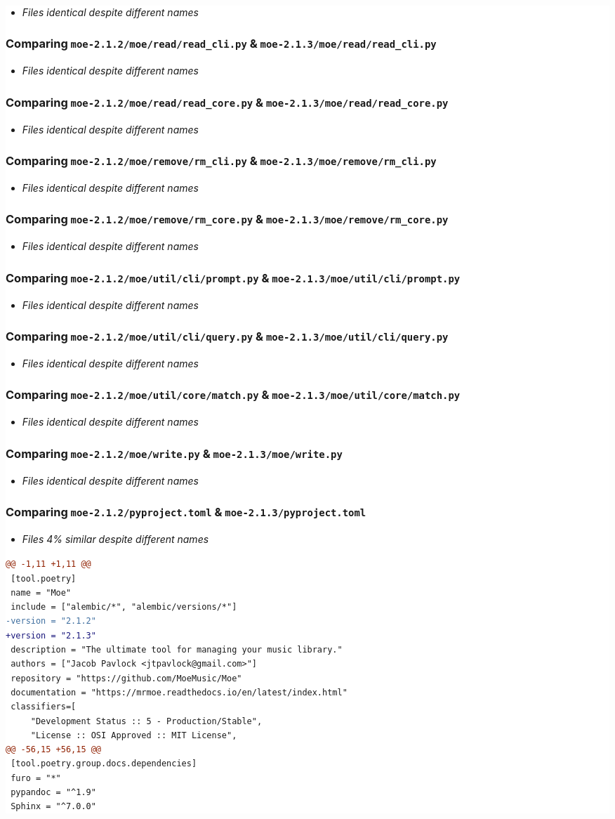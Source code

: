  * *Files identical despite different names*

### Comparing `moe-2.1.2/moe/read/read_cli.py` & `moe-2.1.3/moe/read/read_cli.py`

 * *Files identical despite different names*

### Comparing `moe-2.1.2/moe/read/read_core.py` & `moe-2.1.3/moe/read/read_core.py`

 * *Files identical despite different names*

### Comparing `moe-2.1.2/moe/remove/rm_cli.py` & `moe-2.1.3/moe/remove/rm_cli.py`

 * *Files identical despite different names*

### Comparing `moe-2.1.2/moe/remove/rm_core.py` & `moe-2.1.3/moe/remove/rm_core.py`

 * *Files identical despite different names*

### Comparing `moe-2.1.2/moe/util/cli/prompt.py` & `moe-2.1.3/moe/util/cli/prompt.py`

 * *Files identical despite different names*

### Comparing `moe-2.1.2/moe/util/cli/query.py` & `moe-2.1.3/moe/util/cli/query.py`

 * *Files identical despite different names*

### Comparing `moe-2.1.2/moe/util/core/match.py` & `moe-2.1.3/moe/util/core/match.py`

 * *Files identical despite different names*

### Comparing `moe-2.1.2/moe/write.py` & `moe-2.1.3/moe/write.py`

 * *Files identical despite different names*

### Comparing `moe-2.1.2/pyproject.toml` & `moe-2.1.3/pyproject.toml`

 * *Files 4% similar despite different names*

```diff
@@ -1,11 +1,11 @@
 [tool.poetry]
 name = "Moe"
 include = ["alembic/*", "alembic/versions/*"]
-version = "2.1.2"
+version = "2.1.3"
 description = "The ultimate tool for managing your music library."
 authors = ["Jacob Pavlock <jtpavlock@gmail.com>"]
 repository = "https://github.com/MoeMusic/Moe"
 documentation = "https://mrmoe.readthedocs.io/en/latest/index.html"
 classifiers=[
     "Development Status :: 5 - Production/Stable",
     "License :: OSI Approved :: MIT License",
@@ -56,15 +56,15 @@
 [tool.poetry.group.docs.dependencies]
 furo = "*"
 pypandoc = "^1.9"
 Sphinx = "^7.0.0"
```
